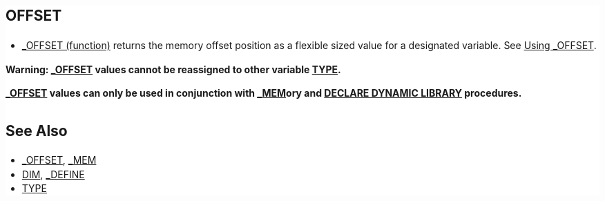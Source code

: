 ## OFFSET

* [_OFFSET (function)](_OFFSET-(function)) returns the memory offset position as a flexible sized value for a designated variable. See [Using _OFFSET](Using--OFFSET).

**Warning: [_OFFSET](_OFFSET) values cannot be reassigned to other variable [TYPE](TYPE).**

**[_OFFSET](_OFFSET) values can only be used in conjunction with [_MEM](_MEM)ory and [DECLARE DYNAMIC LIBRARY](DECLARE-DYNAMIC-LIBRARY) procedures.**

## See Also

* [_OFFSET](_OFFSET), [_MEM](_MEM)
* [DIM](DIM), [_DEFINE](_DEFINE)
* [TYPE](TYPE)
